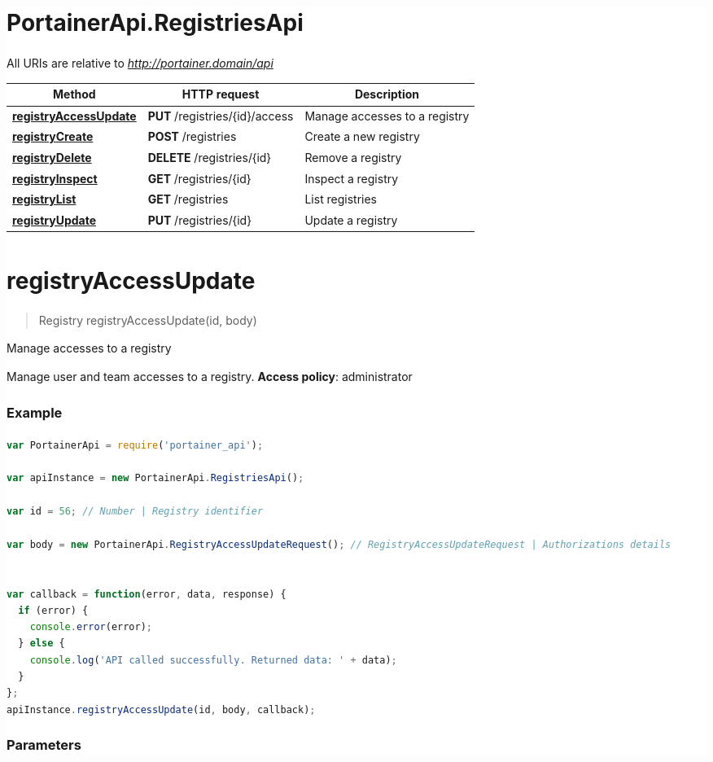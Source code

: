 # PortainerApi.RegistriesApi

All URIs are relative to *http://portainer.domain/api*

Method | HTTP request | Description
------------- | ------------- | -------------
[**registryAccessUpdate**](RegistriesApi.md#registryAccessUpdate) | **PUT** /registries/{id}/access | Manage accesses to a registry
[**registryCreate**](RegistriesApi.md#registryCreate) | **POST** /registries | Create a new registry
[**registryDelete**](RegistriesApi.md#registryDelete) | **DELETE** /registries/{id} | Remove a registry
[**registryInspect**](RegistriesApi.md#registryInspect) | **GET** /registries/{id} | Inspect a registry
[**registryList**](RegistriesApi.md#registryList) | **GET** /registries | List registries
[**registryUpdate**](RegistriesApi.md#registryUpdate) | **PUT** /registries/{id} | Update a registry


<a name="registryAccessUpdate"></a>
# **registryAccessUpdate**
> Registry registryAccessUpdate(id, body)

Manage accesses to a registry

Manage user and team accesses to a registry. **Access policy**: administrator 

### Example
```javascript
var PortainerApi = require('portainer_api');

var apiInstance = new PortainerApi.RegistriesApi();

var id = 56; // Number | Registry identifier

var body = new PortainerApi.RegistryAccessUpdateRequest(); // RegistryAccessUpdateRequest | Authorizations details


var callback = function(error, data, response) {
  if (error) {
    console.error(error);
  } else {
    console.log('API called successfully. Returned data: ' + data);
  }
};
apiInstance.registryAccessUpdate(id, body, callback);
```

### Parameters
